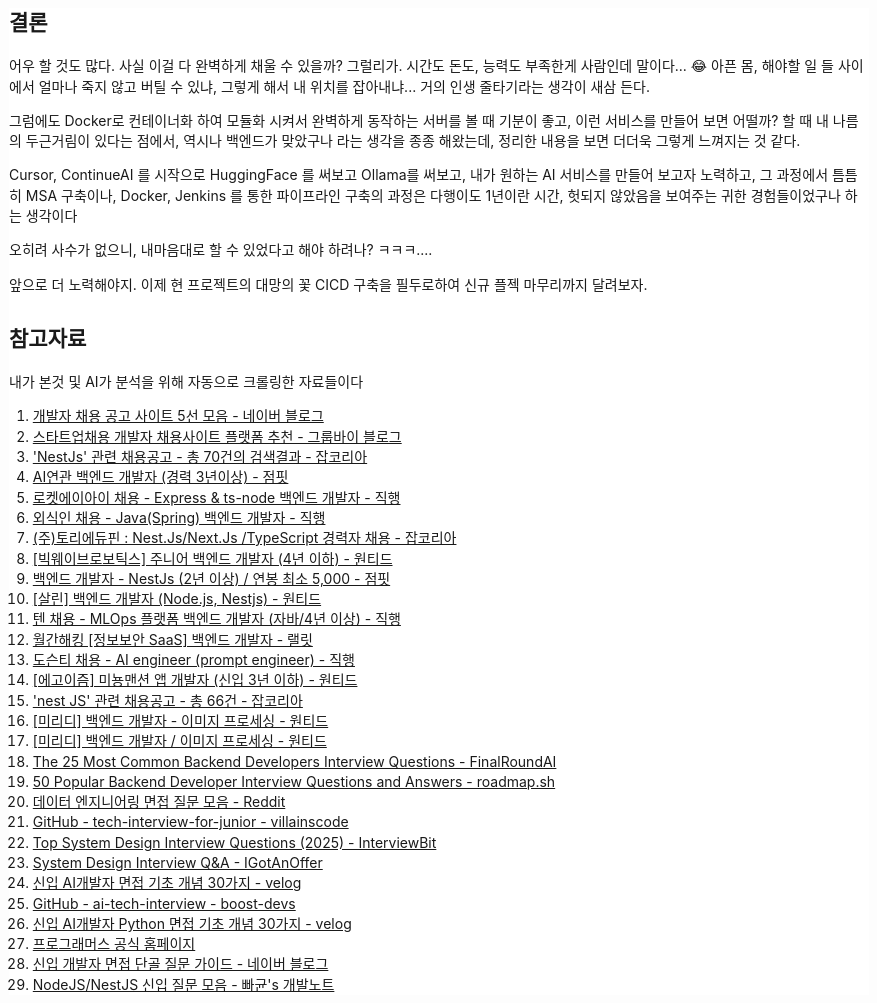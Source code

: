 ## 결론 
어우 할 것도 많다. 사실 이걸 다 완벽하게 채울 수 있을까? 그럴리가. 시간도 돈도, 능력도 부족한게 사람인데 말이다... 😂 아픈 몸, 해야할 일 들 사이에서 얼마나 죽지 않고 버틸 수 있냐, 그렇게 해서 내 위치를 잡아내냐... 거의 인생 줄타기라는 생각이 새삼 든다. 

그럼에도 Docker로 컨테이너화 하여 모듈화 시켜서 완벽하게 동작하는 서버를 볼 때 기분이 좋고, 이런 서비스를 만들어 보면 어떨까? 할 때 내 나름의 두근거림이 있다는 점에서, 역시나 백엔드가 맞았구나 라는 생각을 종종 해왔는데, 정리한 내용을 보면 더더욱 그렇게 느껴지는 것 같다. 

Cursor, ContinueAI 를 시작으로 HuggingFace 를 써보고 Ollama를 써보고, 내가 원하는 AI 서비스를 만들어 보고자 노력하고, 그 과정에서 틈틈히 MSA 구축이나, Docker, Jenkins 를 통한 파이프라인 구축의 과정은 다행이도 1년이란 시간, 헛되지 않았음을 보여주는 귀한 경험들이었구나 하는 생각이다 

오히려 사수가 없으니, 내마음대로 할 수 있었다고 해야 하려나? ㅋㅋㅋ.... 

앞으로 더 노력해야지. 이제 현 프로젝트의 대망의 꽃 CICD 구축을 필두로하여 신규 플젝 마무리까지 달려보자.

## 참고자료
내가 본것 및 AI가 분석을 위해 자동으로 크롤링한 자료들이다
1. [개발자 채용 공고 사이트 5선 모음 - 네이버 블로그](https://blog.naver.com/jj601400/223108054162?viewType=pc)  
2. [스타트업채용 개발자 채용사이트 플랫폼 추천 - 그룹바이 블로그](https://groupby.careers/%EC%8A%A4%ED%83%80%ED%8A%B8%EC%97%85%EC%B1%84%EC%9A%A9-%EA%B0%9C%EB%B0%9C%EC%9E%90-%EC%B1%84%EC%9A%A9%EC%82%AC%EC%9D%B4%ED%8A%B8-%ED%94%8C%EB%9E%AB%ED%8F%BC-%EC%B6%94%EC%B2%9C/)  
3. ['NestJs' 관련 채용공고 - 총 70건의 검색결과 - 잡코리아](https://www.jobkorea.co.kr/Search/?stext=NestJs)  
4. [AI연관 백엔드 개발자 (경력 3년이상) - 점핏](https://jumpit.saramin.co.kr/position/49520)  
5. [로켓에이아이 채용 - Express & ts-node 백엔드 개발자 - 직행](https://zighang.com/recruitment/31c6d1d0-758b-47a2-9184-42f788413d3a)  
6. [외식인 채용 - Java(Spring) 백엔드 개발자 - 직행](https://zighang.com/recruitment/68a9c26f-8954-4e17-8835-811ad7690dd2)  
7. [(주)토리에듀핀 : Nest.Js/Next.Js /TypeScript 경력자 채용 - 잡코리아](https://www.jobkorea.co.kr/Recruit/GI_Read/46907671)  
8. [[빅웨이브로보틱스] 주니어 백엔드 개발자 (4년 이하) - 원티드](https://www.wanted.co.kr/wd/218914)  
9. [백엔드 개발자 - NestJs (2년 이상) / 연봉 최소 5,000 - 점핏](https://jumpit.saramin.co.kr/position/20607)  
10. [[살린] 백엔드 개발자 (Node.js, Nestjs) - 원티드](https://www.wanted.co.kr/wd/227117)  
11. [텐 채용 - MLOps 플랫폼 백엔드 개발자 (자바/4년 이상) - 직행](https://zighang.com/recruitment/72061315-8193-4bbf-9430-561d6b7b3f62)  
12. [월간해킹 [정보보안 SaaS] 백엔드 개발자 - 랠릿](https://www.rallit.com/positions/89/%EC%A0%95%EB%B3%B4%EB%B3%B4%EC%95%88-saas-%EB%B0%B1%EC%97%94%EB%93%9C-%EA%B0%9C%EB%B0%9C%EC%9E%90)  
13. [도슨티 채용 - AI engineer (prompt engineer) - 직행](https://zighang.com/recruitment/fd435d07-ed0f-4cec-993c-ad2ad759881e)  
14. [[에고이즘] 미뇽맨션 앱 개발자 (신입 3년 이하) - 원티드](https://www.wanted.co.kr/wd/273991)  
15. ['nest JS' 관련 채용공고 - 총 66건 - 잡코리아](https://www.jobkorea.co.kr/Search/?stext=nest%20JS)  
16. [[미리디] 백엔드 개발자 - 이미지 프로세싱 - 원티드](https://www.wanted.co.kr/wd/150445)  
17. [[미리디] 백엔드 개발자 / 이미지 프로세싱 - 원티드](https://www.wanted.co.kr/wd/241717)  
18. [The 25 Most Common Backend Developers Interview Questions - FinalRoundAI](https://www.finalroundai.com/blog/backend-developer-interview-questions)  
19. [50 Popular Backend Developer Interview Questions and Answers - roadmap.sh](https://roadmap.sh/questions/backend)  
20. [데이터 엔지니어링 면접 질문 모음 - Reddit](https://www.reddit.com/r/dataengineering/comments/17ve0jc/what_are_the_fundamental_questions_in_a_data/?tl=ko)  
21. [GitHub - tech-interview-for-junior - villainscode](https://github.com/villainscode/tech-interview-for-junior)  
22. [Top System Design Interview Questions (2025) - InterviewBit](https://www.interviewbit.com/system-design-interview-questions/)  
23. [System Design Interview Q&A - IGotAnOffer](https://igotanoffer.com/blogs/tech/system-design-interviews)  
24. [신입 AI개발자 면접 기초 개념 30가지 - velog](https://velog.io/@jx7789/%EC%8B%A0%EC%9E%85-AI%EA%B0%9C%EB%B0%9C%EC%9E%90%EA%B0%80-%EC%A4%80%EB%B9%84%ED%95%98%EB%8A%94-30%EA%B0%80%EC%A7%80-ML%EB%A9%B4%EC%A0%91-%EC%A7%88%EB%AC%B8%EA%B3%BC-%EB%8B%B5)  
25. [GitHub - ai-tech-interview - boost-devs](https://github.com/boost-devs/ai-tech-interview)  
26. [신입 AI개발자 Python 면접 기초 개념 30가지 - velog](https://velog.io/@jx7789/%EC%8B%A0%EC%9E%85-AI%EA%B0%9C%EB%B0%9C%EC%9E%90%EA%B0%80-%EC%A4%80%EB%B9%84%ED%95%98%EB%8A%94-30%EA%B0%80%EC%A7%80-Python-%EB%A9%B4%EC%A0%91-%EC%A7%88%EB%AC%B8%EA%B3%BC-%EB%8B%B5)  
27. [프로그래머스 공식 홈페이지](https://programmers.co.kr)  
28. [신입 개발자 면접 단골 질문 가이드 - 네이버 블로그](https://m.blog.naver.com/codeitofficial/223431910683)  
29. [NodeJS/NestJS 신입 질문 모음 - 빠균's 개발노트](https://bagyun.tistory.com/73)  